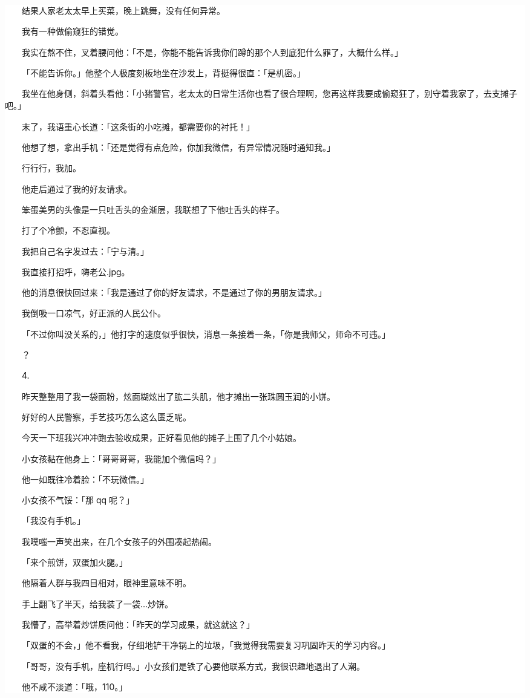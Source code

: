 &emsp;&emsp;结果人家老太太早上买菜，晚上跳舞，没有任何异常。  
  
&emsp;&emsp;我有一种做偷窥狂的错觉。  
  
&emsp;&emsp;我实在熬不住，叉着腰问他：「不是，你能不能告诉我你们蹲的那个人到底犯什么罪了，大概什么样。」  
  
&emsp;&emsp;「不能告诉你。」他整个人极度刻板地坐在沙发上，背挺得很直：「是机密。」  
  
&emsp;&emsp;我坐在他身侧，斜着头看他：「小猪警官，老太太的日常生活你也看了很合理啊，您再这样我要成偷窥狂了，别守着我家了，去支摊子吧。」  
  
&emsp;&emsp;末了，我语重心长道：「这条街的小吃摊，都需要你的衬托！」  
  
&emsp;&emsp;他想了想，拿出手机：「还是觉得有点危险，你加我微信，有异常情况随时通知我。」  
  
&emsp;&emsp;行行行，我加。  
  
&emsp;&emsp;他走后通过了我的好友请求。  
  
&emsp;&emsp;笨蛋美男的头像是一只吐舌头的金渐层，我联想了下他吐舌头的样子。  
  
&emsp;&emsp;打了个冷颤，不忍直视。  
  
&emsp;&emsp;我把自己名字发过去：「宁与清。」  
  
&emsp;&emsp;我直接打招呼，嗨老公.jpg。  
  
&emsp;&emsp;他的消息很快回过来：「我是通过了你的好友请求，不是通过了你的男朋友请求。」  
  
&emsp;&emsp;我倒吸一口凉气，好正派的人民公仆。  
  
&emsp;&emsp;「不过你叫没关系的，」他打字的速度似乎很快，消息一条接着一条，「你是我师父，师命不可违。」  
  
&emsp;&emsp;？  
  
&emsp;&emsp;4.  
  
&emsp;&emsp;昨天整整用了我一袋面粉，炫面糊炫出了肱二头肌，他才摊出一张珠圆玉润的小饼。  
  
&emsp;&emsp;好好的人民警察，手艺技巧怎么这么匮乏呢。  
  
&emsp;&emsp;今天一下班我兴冲冲跑去验收成果，正好看见他的摊子上围了几个小姑娘。  
  
&emsp;&emsp;小女孩黏在他身上：「哥哥哥哥，我能加个微信吗？」  
  
&emsp;&emsp;他一如既往冷着脸：「不玩微信。」  
  
&emsp;&emsp;小女孩不气馁：「那 qq 呢？」  
  
&emsp;&emsp;「我没有手机。」  
  
&emsp;&emsp;我噗嗤一声笑出来，在几个女孩子的外围凑起热闹。  
  
&emsp;&emsp;「来个煎饼，双蛋加火腿。」  
  
&emsp;&emsp;他隔着人群与我四目相对，眼神里意味不明。  
  
&emsp;&emsp;手上翻飞了半天，给我装了一袋…炒饼。  
  
&emsp;&emsp;我懵了，高举着炒饼质问他：「昨天的学习成果，就这就这？」  
  
&emsp;&emsp;「双蛋的不会，」他不看我，仔细地铲干净锅上的垃圾，「我觉得我需要复习巩固昨天的学习内容。」  
  
&emsp;&emsp;「哥哥，没有手机，座机行吗。」小女孩们是铁了心要他联系方式，我很识趣地退出了人潮。  
  
&emsp;&emsp;他不咸不淡道：「哦，110。」  
  